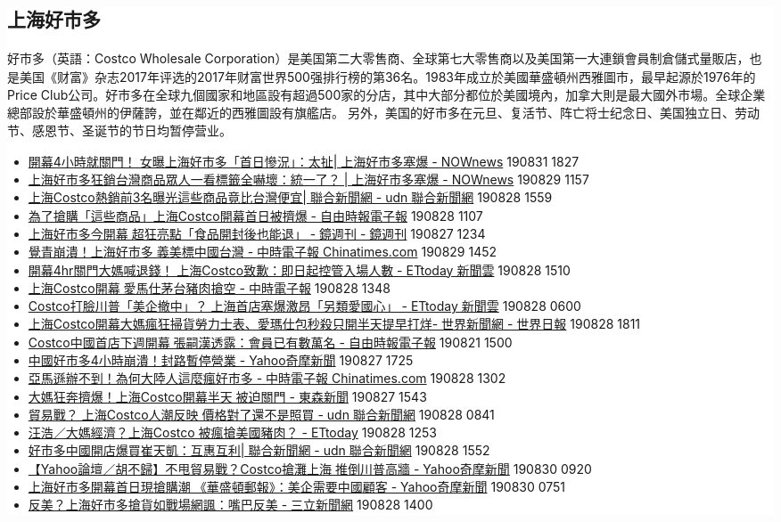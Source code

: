 ## 上海好市多

好市多（英語：Costco Wholesale Corporation）是美国第二大零售商、全球第七大零售商以及美国第一大連鎖會員制倉儲式量販店，也是美国《财富》杂志2017年评选的2017年财富世界500强排行榜的第36名。1983年成立於美國華盛頓州西雅圖市，最早起源於1976年的Price Club公司。好市多在全球九個國家和地區設有超過500家的分店，其中大部分都位於美國境內，加拿大則是最大國外市場。全球企業總部設於華盛頓州的伊薩誇，並在鄰近的西雅圖設有旗艦店。
另外，美国的好市多在元旦、复活节、阵亡将士纪念日、美国独立日、劳动节、感恩节、圣诞节的节日均暂停营业。
- [開幕4小時就關門！ 女曝上海好市多「首日慘況」：太扯| 上海好市多塞爆 - NOWnews](https://www.nownews.com/news/20190831/3603383/ "開幕4小時就關門！ 女曝上海好市多「首日慘況」：太扯| 上海好市多塞爆 - NOWnews") 190831 1827
- [上海好市多狂銷台灣商品眾人一看標籤全嚇壞：統一了？ | 上海好市多塞爆 - NOWnews](https://www.nownews.com/news/20190829/3598127/ "上海好市多狂銷台灣商品眾人一看標籤全嚇壞：統一了？ | 上海好市多塞爆 - NOWnews") 190829 1157
- [上海Costco熱銷前3名曝光這些商品竟比台灣便宜| 聯合新聞網 - udn 聯合新聞網](https://udn.com/news/story/7331/4014854 "上海Costco熱銷前3名曝光這些商品竟比台灣便宜| 聯合新聞網 - udn 聯合新聞網") 190828 1559
- [為了搶購「這些商品」上海Costco開幕首日被擠爆 - 自由時報電子報](https://ec.ltn.com.tw/article/breakingnews/2898198 "為了搶購「這些商品」上海Costco開幕首日被擠爆 - 自由時報電子報") 190828 1107
- [上海好市多今開幕 超狂亮點「食品開封後也能退」 - 鏡週刊 - 鏡週刊](https://www.mirrormedia.mg/story/20190827edi012 "上海好市多今開幕 超狂亮點「食品開封後也能退」 - 鏡週刊 - 鏡週刊") 190827 1234
- [覺青崩潰！上海好市多 義美標中國台灣 - 中時電子報 Chinatimes.com](https://www.chinatimes.com/realtimenews/20190829002841-260405 "覺青崩潰！上海好市多 義美標中國台灣 - 中時電子報 Chinatimes.com") 190829 1452
- [開幕4hr關門大媽喊退錢！ 上海Costco致歉：即日起控管入場人數 - ETtoday 新聞雲](https://www.ettoday.net/news/20190828/1523157.htm "開幕4hr關門大媽喊退錢！ 上海Costco致歉：即日起控管入場人數 - ETtoday 新聞雲") 190828 1510
- [上海Costco開幕 愛馬仕茅台豬肉搶空 - 中時電子報](https://www.chinatimes.com/newspapers/20190828000318-260203 "上海Costco開幕 愛馬仕茅台豬肉搶空 - 中時電子報") 190828 1348
- [Costco打臉川普「美企撤中」？ 上海首店塞爆激昂「另類愛國心」 - ETtoday 新聞雲](https://www.ettoday.net/news/20190828/1522757.htm "Costco打臉川普「美企撤中」？ 上海首店塞爆激昂「另類愛國心」 - ETtoday 新聞雲") 190828 0600
- [上海Costco開幕大媽瘋狂掃貨勞力士表、愛瑪仕包秒殺只開半天提早打烊- 世界新聞網 - 世界日報](https://www.worldjournal.com/6473884/article-%E4%B8%8A%E6%B5%B7costco%E9%96%8B%E5%B9%95-%E5%A4%A7%E5%AA%BD%E7%98%8B%E7%8B%82%E6%8E%83%E8%B2%A8-%E5%8B%9E%E5%8A%9B%E5%A3%AB%E8%A1%A8%E3%80%81%E6%84%9B%E7%91%AA%E4%BB%95%E5%8C%85%E7%A7%92%E6%AE%BA/ "上海Costco開幕大媽瘋狂掃貨勞力士表、愛瑪仕包秒殺只開半天提早打烊- 世界新聞網 - 世界日報") 190828 1811
- [Costco中國首店下週開幕 張嗣漢透露：會員已有數萬名 - 自由時報電子報](https://ec.ltn.com.tw/article/breakingnews/2891030 "Costco中國首店下週開幕 張嗣漢透露：會員已有數萬名 - 自由時報電子報") 190821 1500
- [中國好市多4小時崩潰！封路暫停營業 - Yahoo奇摩新聞](https://tw.news.yahoo.com/%E4%B8%AD%E5%9C%8B%E5%A5%BD%E5%B8%82%E5%A4%9A4%E5%B0%8F%E6%99%82%E5%B4%A9%E6%BD%B0-%E5%B0%81%E8%B7%AF%E6%9A%AB%E5%81%9C%E7%87%9F%E6%A5%AD-070026532.html "中國好市多4小時崩潰！封路暫停營業 - Yahoo奇摩新聞") 190827 1725
- [亞馬遜辦不到！為何大陸人這麼瘋好市多 - 中時電子報 Chinatimes.com](https://www.chinatimes.com/realtimenews/20190828002390-260408 "亞馬遜辦不到！為何大陸人這麼瘋好市多 - 中時電子報 Chinatimes.com") 190828 1302
- [大媽狂奔擠爆！上海Costco開幕半天 被迫關門 - 東森新聞](https://news.ebc.net.tw/News/Article/175543 "大媽狂奔擠爆！上海Costco開幕半天 被迫關門 - 東森新聞") 190827 1543
- [貿易戰？ 上海Costco人潮反映 價格對了還不是照買 - udn 聯合新聞網](https://udn.com/news/story/7333/4014118 "貿易戰？ 上海Costco人潮反映 價格對了還不是照買 - udn 聯合新聞網") 190828 0841
- [汪浩／大媽經濟？上海Costco 被瘋搶美國豬肉？ - ETtoday](https://forum.ettoday.net/news/1523071 "汪浩／大媽經濟？上海Costco 被瘋搶美國豬肉？ - ETtoday") 190828 1253
- [好市多中國開店爆買崔天凱：互惠互利| 聯合新聞網 - udn 聯合新聞網](https://udn.com/news/story/7332/4015096 "好市多中國開店爆買崔天凱：互惠互利| 聯合新聞網 - udn 聯合新聞網") 190828 1552
- [【Yahoo論壇／胡不歸】不甩貿易戰？Costco搶灘上海 推倒川普高牆 - Yahoo奇摩新聞](https://tw.news.yahoo.com/-yahoo%E8%AB%96%E5%A3%87%E8%83%A1%E4%B8%8D%E6%AD%B8%E4%B8%8D%E7%94%A9%E8%B2%BF%E6%98%93%E6%88%B0-costco%E6%90%B6%E7%81%98%E4%B8%8A%E6%B5%B7-%E6%8E%A8%E5%80%92%E5%B7%9D%E6%99%AE%E9%AB%98%E7%89%86-012048983.html "【Yahoo論壇／胡不歸】不甩貿易戰？Costco搶灘上海 推倒川普高牆 - Yahoo奇摩新聞") 190830 0920
- [上海好市多開幕首日現搶購潮 《華盛頓郵報》：美企需要中國顧客 - Yahoo奇摩新聞](https://tw.news.yahoo.com/%E4%B8%8A%E6%B5%B7%E5%A5%BD%E5%B8%82%E5%A4%9A%E9%96%8B%E5%B9%95%E9%A6%96%E6%97%A5%E7%8F%BE%E6%90%B6%E8%B3%BC%E6%BD%AE-%E8%8F%AF%E7%9B%9B%E9%A0%93%E9%83%B5%E5%A0%B1-%E7%BE%8E%E4%BC%81%E9%9C%80%E8%A6%81%E4%B8%AD%E5%9C%8B%E9%A1%A7%E5%AE%A2-235100178.html "上海好市多開幕首日現搶購潮 《華盛頓郵報》：美企需要中國顧客 - Yahoo奇摩新聞") 190830 0751
- [反美？上海好市多搶貨如戰場網諷：嘴巴反美 - 三立新聞網](https://travel.setn.com/News/593426 "反美？上海好市多搶貨如戰場網諷：嘴巴反美 - 三立新聞網") 190828 1400
